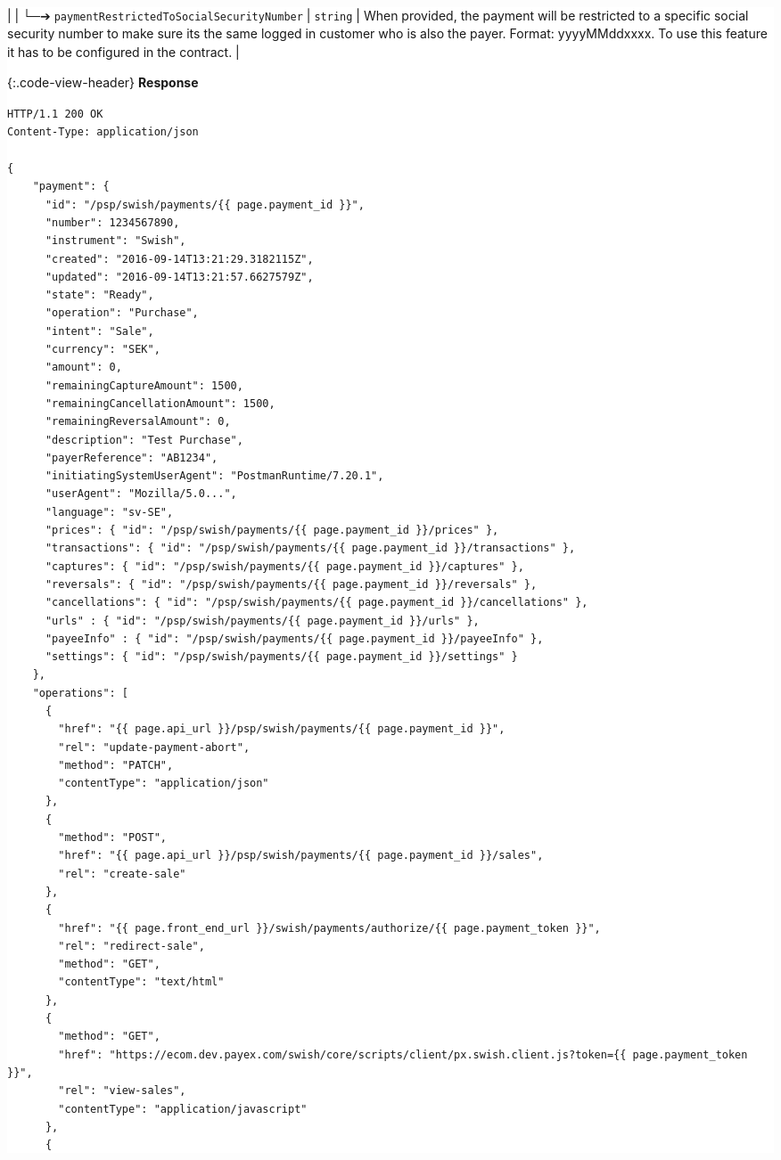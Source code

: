 |                 | └─➔&nbsp;`paymentRestrictedToSocialSecurityNumber` | `string`      | When provided, the payment will be restricted to a specific social security number to make sure its the same logged in customer who is also the payer. Format: yyyyMMddxxxx. To use this feature it has to be configured in the contract.                                                                                                                             |

{:.code-view-header}
**Response**

```http
HTTP/1.1 200 OK
Content-Type: application/json

{
    "payment": {
      "id": "/psp/swish/payments/{{ page.payment_id }}",
      "number": 1234567890,
      "instrument": "Swish",
      "created": "2016-09-14T13:21:29.3182115Z",
      "updated": "2016-09-14T13:21:57.6627579Z",
      "state": "Ready",
      "operation": "Purchase",
      "intent": "Sale",
      "currency": "SEK",
      "amount": 0,
      "remainingCaptureAmount": 1500,
      "remainingCancellationAmount": 1500,
      "remainingReversalAmount": 0,
      "description": "Test Purchase",
      "payerReference": "AB1234",
      "initiatingSystemUserAgent": "PostmanRuntime/7.20.1",
      "userAgent": "Mozilla/5.0...",
      "language": "sv-SE",
      "prices": { "id": "/psp/swish/payments/{{ page.payment_id }}/prices" },
      "transactions": { "id": "/psp/swish/payments/{{ page.payment_id }}/transactions" },
      "captures": { "id": "/psp/swish/payments/{{ page.payment_id }}/captures" },
      "reversals": { "id": "/psp/swish/payments/{{ page.payment_id }}/reversals" },
      "cancellations": { "id": "/psp/swish/payments/{{ page.payment_id }}/cancellations" },
      "urls" : { "id": "/psp/swish/payments/{{ page.payment_id }}/urls" },
      "payeeInfo" : { "id": "/psp/swish/payments/{{ page.payment_id }}/payeeInfo" },
      "settings": { "id": "/psp/swish/payments/{{ page.payment_id }}/settings" }
    },
    "operations": [
      {
        "href": "{{ page.api_url }}/psp/swish/payments/{{ page.payment_id }}",
        "rel": "update-payment-abort",
        "method": "PATCH",
        "contentType": "application/json"
      },
      {
        "method": "POST",
        "href": "{{ page.api_url }}/psp/swish/payments/{{ page.payment_id }}/sales",
        "rel": "create-sale"
      },
      {
        "href": "{{ page.front_end_url }}/swish/payments/authorize/{{ page.payment_token }}",
        "rel": "redirect-sale",
        "method": "GET",
        "contentType": "text/html"
      },
      {
        "method": "GET",
        "href": "https://ecom.dev.payex.com/swish/core/scripts/client/px.swish.client.js?token={{ page.payment_token }}",
        "rel": "view-sales",
        "contentType": "application/javascript"
      },
      {
```